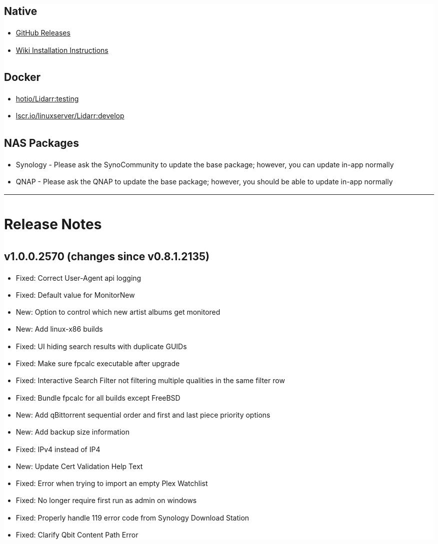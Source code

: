 ## Native

- [GitHub Releases](https://github.com/Lidarr/Lidarr/releases)

- [Wiki Installation Instructions](https://wiki.servarr.com/lidarr/installation)

## Docker

- [hotio/Lidarr:testing](https://hotio.dev/containers/lidarr)

- [lscr.io/linuxserver/Lidarr:develop](https://docs.linuxserver.io/images/docker-lidarr)

## NAS Packages

- Synology - Please ask the SynoCommunity to update the base package; however, you can update in-app normally

- QNAP - Please ask the QNAP to update the base package; however, you should be able to update in-app normally

------------

# Release Notes

## v1.0.0.2570 (changes since v0.8.1.2135)

 - Fixed: Correct User-Agent api logging

 - Fixed: Default value for MonitorNew

 - New: Option to control which new artist albums get monitored

 - New: Add linux-x86 builds

 - Fixed: UI hiding search results with duplicate GUIDs

 - Fixed: Make sure fpcalc executable after upgrade

 - Fixed: Interactive Search Filter not filtering multiple qualities in the same filter row

 - Fixed: Bundle fpcalc for all builds except FreeBSD

 - New: Add qBittorrent sequential order and first and last piece priority options

 - New: Add backup size information

 - Fixed: IPv4 instead of IP4

 - New: Update Cert Validation Help Text

 - Fixed: Error when trying to import an empty Plex Watchlist

 - Fixed: No longer require first run as admin on windows

 - Fixed: Properly handle 119 error code from Synology Download Station

 - Fixed: Clarify Qbit Content Path Error
